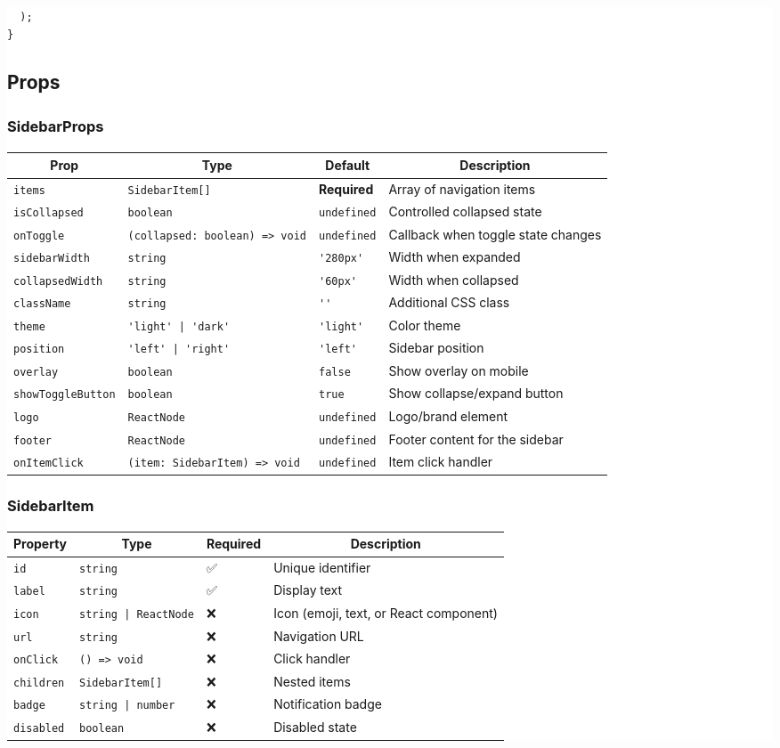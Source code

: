 ```tsx
  );
}
```

## Props

### SidebarProps

| Prop | Type | Default | Description |
|------|------|---------|-------------|
| `items` | `SidebarItem[]` | **Required** | Array of navigation items |
| `isCollapsed` | `boolean` | `undefined` | Controlled collapsed state |
| `onToggle` | `(collapsed: boolean) => void` | `undefined` | Callback when toggle state changes |
| `sidebarWidth` | `string` | `'280px'` | Width when expanded |
| `collapsedWidth` | `string` | `'60px'` | Width when collapsed |
| `className` | `string` | `''` | Additional CSS class |
| `theme` | `'light' \| 'dark'` | `'light'` | Color theme |
| `position` | `'left' \| 'right'` | `'left'` | Sidebar position |
| `overlay` | `boolean` | `false` | Show overlay on mobile |
| `showToggleButton` | `boolean` | `true` | Show collapse/expand button |
| `logo` | `ReactNode` | `undefined` | Logo/brand element |
| `footer` | `ReactNode` | `undefined` | Footer content for the sidebar |
| `onItemClick` | `(item: SidebarItem) => void` | `undefined` | Item click handler |

### SidebarItem

| Property | Type | Required | Description |
|----------|------|----------|-------------|
| `id` | `string` | ✅ | Unique identifier |
| `label` | `string` | ✅ | Display text |
| `icon` | `string \| ReactNode` | ❌ | Icon (emoji, text, or React component) |
| `url` | `string` | ❌ | Navigation URL |
| `onClick` | `() => void` | ❌ | Click handler |
| `children` | `SidebarItem[]` | ❌ | Nested items |
| `badge` | `string \| number` | ❌ | Notification badge |
| `disabled` | `boolean` | ❌ | Disabled state |
